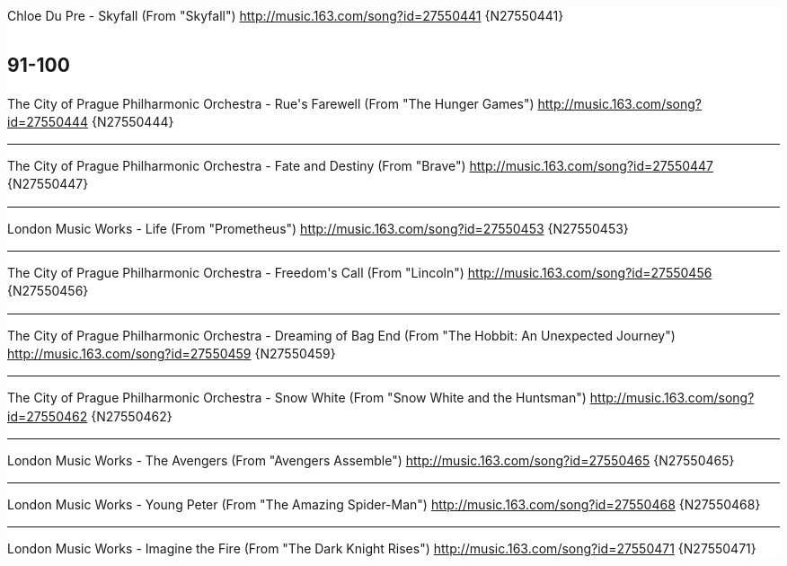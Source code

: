 Chloe Du Pre - Skyfall (From "Skyfall")
http://music.163.com/song?id=27550441
{N27550441}



## 91-100

The City of Prague Philharmonic Orchestra - Rue's Farewell (From "The Hunger Games")
http://music.163.com/song?id=27550444
{N27550444}

---

The City of Prague Philharmonic Orchestra - Fate and Destiny (From "Brave")
http://music.163.com/song?id=27550447
{N27550447}

---

London Music Works - Life (From "Prometheus")
http://music.163.com/song?id=27550453
{N27550453}

---

The City of Prague Philharmonic Orchestra - Freedom's Call (From "Lincoln")
http://music.163.com/song?id=27550456
{N27550456}

---

The City of Prague Philharmonic Orchestra - Dreaming of Bag End (From "The Hobbit: An Unexpected Journey")
http://music.163.com/song?id=27550459
{N27550459}

---

The City of Prague Philharmonic Orchestra - Snow White (From "Snow White and the Huntsman")
http://music.163.com/song?id=27550462
{N27550462}

---

London Music Works - The Avengers (From "Avengers Assemble")
http://music.163.com/song?id=27550465
{N27550465}

---

London Music Works - Young Peter (From "The Amazing Spider-Man")
http://music.163.com/song?id=27550468
{N27550468}

---

London Music Works - Imagine the Fire (From "The Dark Knight Rises")
http://music.163.com/song?id=27550471
{N27550471}
